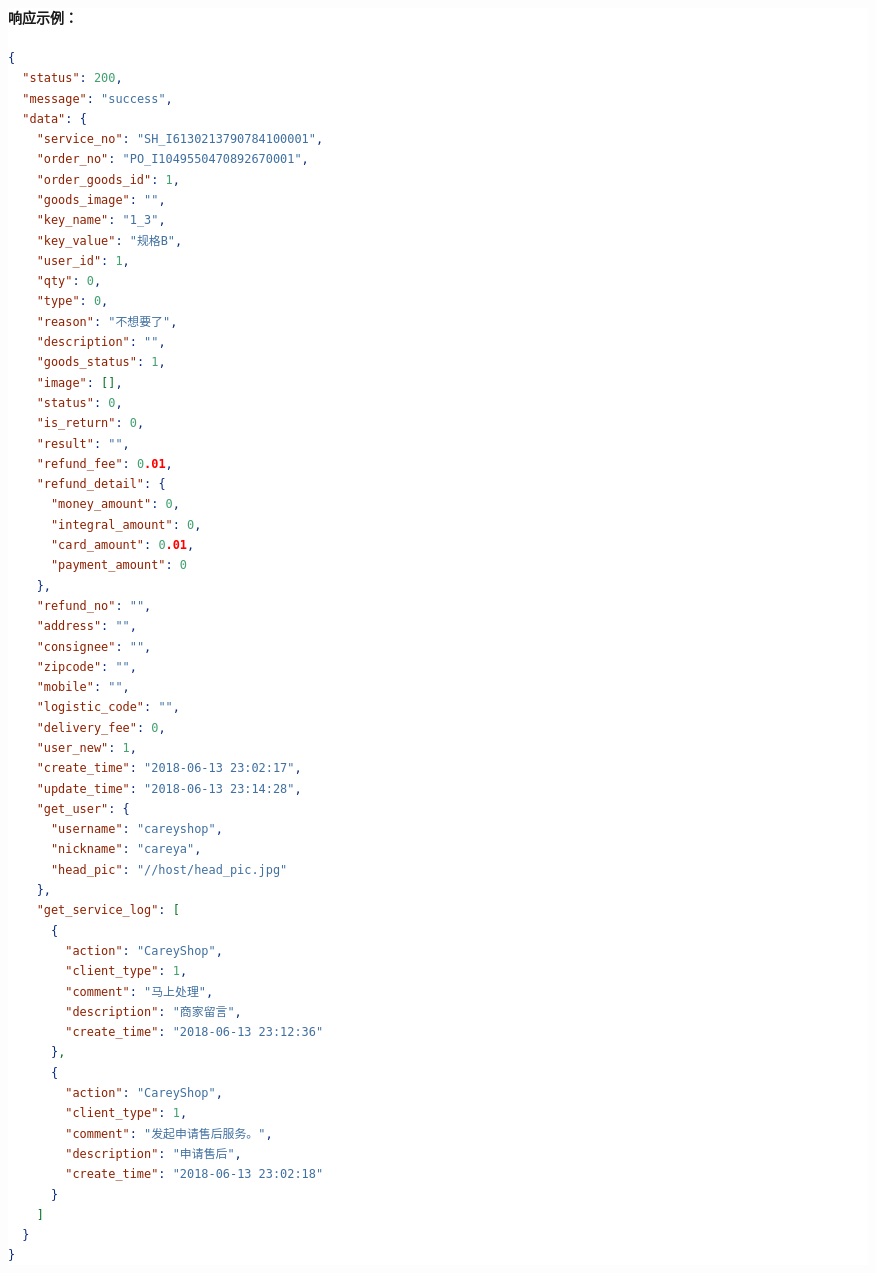 #### 响应示例：
```json
{
  "status": 200,
  "message": "success",
  "data": {
    "service_no": "SH_I6130213790784100001",
    "order_no": "PO_I1049550470892670001",
    "order_goods_id": 1,
    "goods_image": "",
    "key_name": "1_3",
    "key_value": "规格B",
    "user_id": 1,
    "qty": 0,
    "type": 0,
    "reason": "不想要了",
    "description": "",
    "goods_status": 1,
    "image": [],
    "status": 0,
    "is_return": 0,
    "result": "",
    "refund_fee": 0.01,
    "refund_detail": {
      "money_amount": 0,
      "integral_amount": 0,
      "card_amount": 0.01,
      "payment_amount": 0
    },
    "refund_no": "",
    "address": "",
    "consignee": "",
    "zipcode": "",
    "mobile": "",
    "logistic_code": "",
    "delivery_fee": 0,
    "user_new": 1,
    "create_time": "2018-06-13 23:02:17",
    "update_time": "2018-06-13 23:14:28",
    "get_user": {
      "username": "careyshop",
      "nickname": "careya",
      "head_pic": "//host/head_pic.jpg"
    },
    "get_service_log": [
      {
        "action": "CareyShop",
        "client_type": 1,
        "comment": "马上处理",
        "description": "商家留言",
        "create_time": "2018-06-13 23:12:36"
      },
      {
        "action": "CareyShop",
        "client_type": 1,
        "comment": "发起申请售后服务。",
        "description": "申请售后",
        "create_time": "2018-06-13 23:02:18"
      }
    ]
  }
}
```
